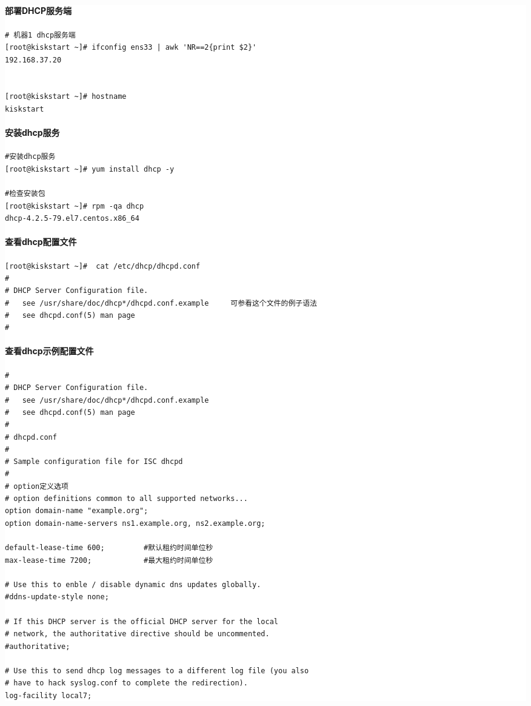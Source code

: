 #### 部署DHCP服务端

```shell
# 机器1 dhcp服务端
[root@kiskstart ~]# ifconfig ens33 | awk 'NR==2{print $2}'
192.168.37.20


[root@kiskstart ~]# hostname
kiskstart

```

#### 安装dhcp服务

```shell
#安装dhcp服务
[root@kiskstart ~]# yum install dhcp -y

#检查安装包
[root@kiskstart ~]# rpm -qa dhcp
dhcp-4.2.5-79.el7.centos.x86_64

```

#### 查看dhcp配置文件

```shell
[root@kiskstart ~]#  cat /etc/dhcp/dhcpd.conf
#
# DHCP Server Configuration file.
#   see /usr/share/doc/dhcp*/dhcpd.conf.example		可参看这个文件的例子语法
#   see dhcpd.conf(5) man page
#
```

#### 查看dhcp示例配置文件

```shell
#
# DHCP Server Configuration file.
#   see /usr/share/doc/dhcp*/dhcpd.conf.example
#   see dhcpd.conf(5) man page
#
# dhcpd.conf
#
# Sample configuration file for ISC dhcpd
#
# option定义选项
# option definitions common to all supported networks...
option domain-name "example.org";
option domain-name-servers ns1.example.org, ns2.example.org;

default-lease-time 600;         #默认租约时间单位秒
max-lease-time 7200;            #最大租约时间单位秒

# Use this to enble / disable dynamic dns updates globally.
#ddns-update-style none;

# If this DHCP server is the official DHCP server for the local
# network, the authoritative directive should be uncommented.
#authoritative;

# Use this to send dhcp log messages to a different log file (you also
# have to hack syslog.conf to complete the redirection).
log-facility local7;
```